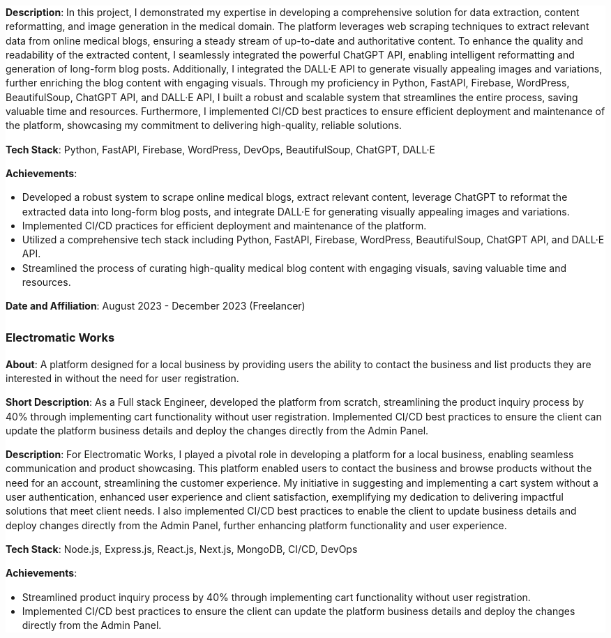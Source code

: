 **Description**: In this project, I demonstrated my expertise in developing a comprehensive solution for data extraction, content reformatting, and image generation in the medical domain. The platform leverages web scraping techniques to extract relevant data from online medical blogs, ensuring a steady stream of up-to-date and authoritative content. To enhance the quality and readability of the extracted content, I seamlessly integrated the powerful ChatGPT API, enabling intelligent reformatting and generation of long-form blog posts. Additionally, I integrated the DALL·E API to generate visually appealing images and variations, further enriching the blog content with engaging visuals. Through my proficiency in Python, FastAPI, Firebase, WordPress, BeautifulSoup, ChatGPT API, and DALL·E API, I built a robust and scalable system that streamlines the entire process, saving valuable time and resources. Furthermore, I implemented CI/CD best practices to ensure efficient deployment and maintenance of the platform, showcasing my commitment to delivering high-quality, reliable solutions.

**Tech Stack**: Python, FastAPI, Firebase, WordPress, DevOps, BeautifulSoup, ChatGPT, DALL·E

**Achievements**:

- Developed a robust system to scrape online medical blogs, extract relevant content, leverage ChatGPT to reformat the extracted data into long-form blog posts, and integrate DALL·E for generating visually appealing images and variations.
- Implemented CI/CD practices for efficient deployment and maintenance of the platform.
- Utilized a comprehensive tech stack including Python, FastAPI, Firebase, WordPress, BeautifulSoup, ChatGPT API, and DALL·E API.
- Streamlined the process of curating high-quality medical blog content with engaging visuals, saving valuable time and resources.

**Date and Affiliation**:
August 2023 - December 2023 (Freelancer)

### Electromatic Works

**About**: A platform designed for a local business by providing users the ability to contact the business and list products they are interested in without the need for user registration.

**Short Description**: As a Full stack Engineer, developed the platform from scratch, streamlining the product inquiry process by 40% through implementing cart functionality without user registration. Implemented CI/CD best practices to ensure the client can update the platform business details and deploy the changes directly from the Admin Panel.

**Description**: For Electromatic Works, I played a pivotal role in developing a platform for a local business, enabling seamless communication and product showcasing. This platform enabled users to contact the business and browse products without the need for an account, streamlining the customer experience. My initiative in suggesting and implementing a cart system without a user authentication, enhanced user experience and client satisfaction, exemplifying my dedication to delivering impactful solutions that meet client needs. I also implemented CI/CD best practices to enable the client to update business details and deploy changes directly from the Admin Panel, further enhancing platform functionality and user experience.

**Tech Stack**: Node.js, Express.js, React.js, Next.js, MongoDB, CI/CD, DevOps

**Achievements**:

- Streamlined product inquiry process by 40% through implementing cart functionality without user registration.
- Implemented CI/CD best practices to ensure the client can update the platform business details and deploy the changes directly from the Admin Panel.

